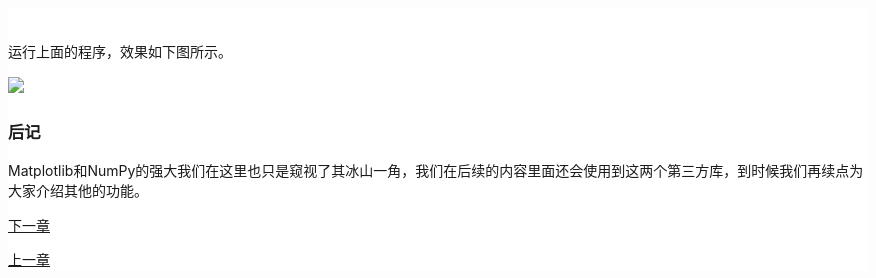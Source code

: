```Python
    

```

运行上面的程序，效果如下图所示。

![](./res/result9.png)

### 后记

Matplotlib和NumPy的强大我们在这里也只是窥视了其冰山一角，我们在后续的内容里面还会使用到这两个第三方库，到时候我们再续点为大家介绍其他的功能。


[下一章](../Day76-90/80.k最近邻分类.md)

[上一章](../Day76-90/78.NumPy和SciPy的应用.md)

